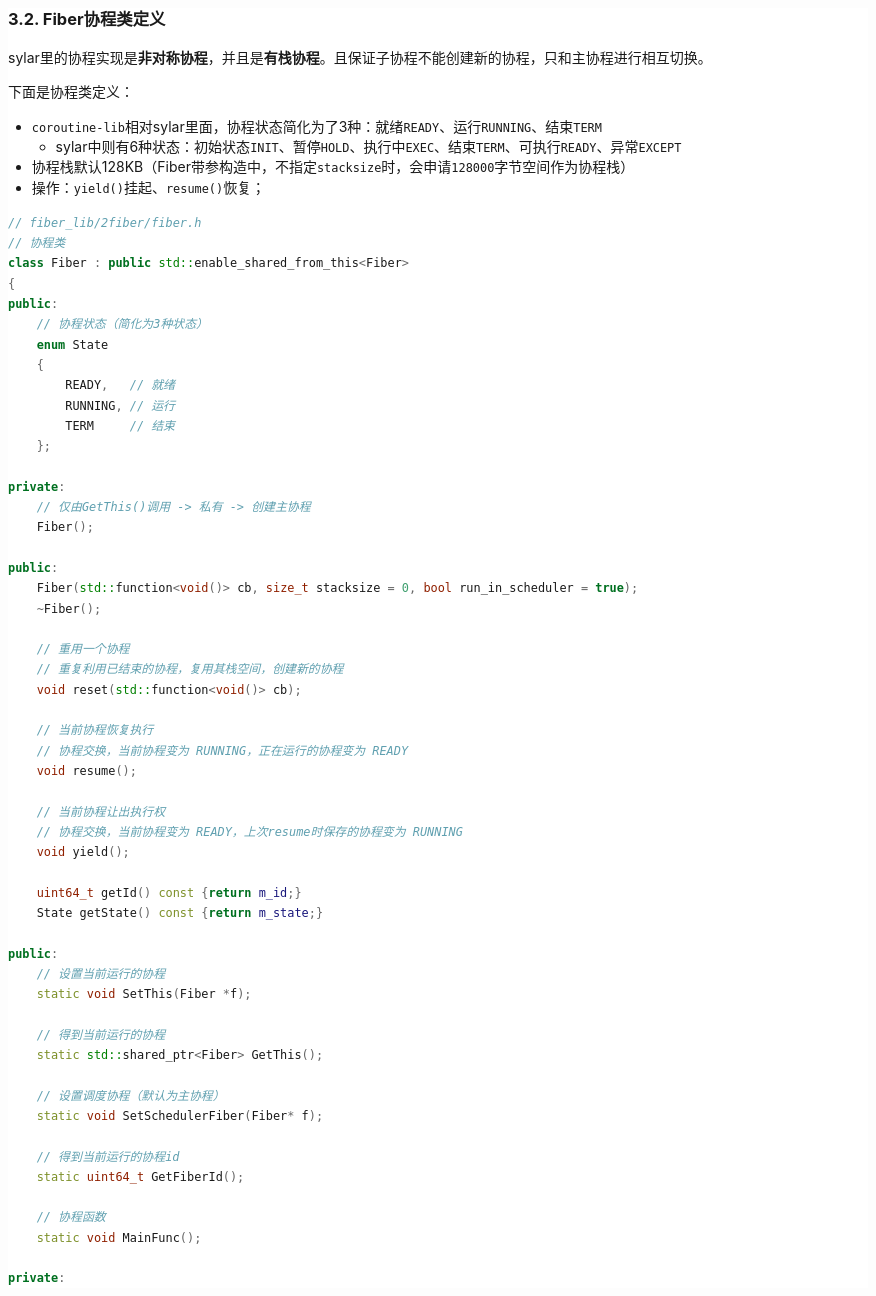 ### 3.2. Fiber协程类定义

sylar里的协程实现是**非对称协程**，并且是**有栈协程**。且保证子协程不能创建新的协程，只和主协程进行相互切换。

下面是协程类定义：
* `coroutine-lib`相对sylar里面，协程状态简化为了3种：就绪`READY`、运行`RUNNING`、结束`TERM`
    * sylar中则有6种状态：初始状态`INIT`、暂停`HOLD`、执行中`EXEC`、结束`TERM`、可执行`READY`、异常`EXCEPT`
* 协程栈默认128KB（Fiber带参构造中，不指定`stacksize`时，会申请`128000`字节空间作为协程栈）
* 操作：`yield()`挂起、`resume()`恢复；

```cpp
// fiber_lib/2fiber/fiber.h
// 协程类
class Fiber : public std::enable_shared_from_this<Fiber>
{
public:
    // 协程状态（简化为3种状态）
    enum State
    {
        READY,   // 就绪
        RUNNING, // 运行
        TERM     // 结束
    };

private:
    // 仅由GetThis()调用 -> 私有 -> 创建主协程  
    Fiber();

public:
    Fiber(std::function<void()> cb, size_t stacksize = 0, bool run_in_scheduler = true);
    ~Fiber();

    // 重用一个协程
    // 重复利⽤已结束的协程，复⽤其栈空间，创建新的协程
    void reset(std::function<void()> cb);

    // 当前协程恢复执行
    // 协程交换，当前协程变为 RUNNING，正在运行的协程变为 READY
    void resume();

    // 当前协程让出执行权
    // 协程交换，当前协程变为 READY，上次resume时保存的协程变为 RUNNING
    void yield();

    uint64_t getId() const {return m_id;}
    State getState() const {return m_state;}

public:
    // 设置当前运行的协程
    static void SetThis(Fiber *f);

    // 得到当前运行的协程 
    static std::shared_ptr<Fiber> GetThis();

    // 设置调度协程（默认为主协程）
    static void SetSchedulerFiber(Fiber* f);
    
    // 得到当前运行的协程id
    static uint64_t GetFiberId();

    // 协程函数
    static void MainFunc();

private:
```